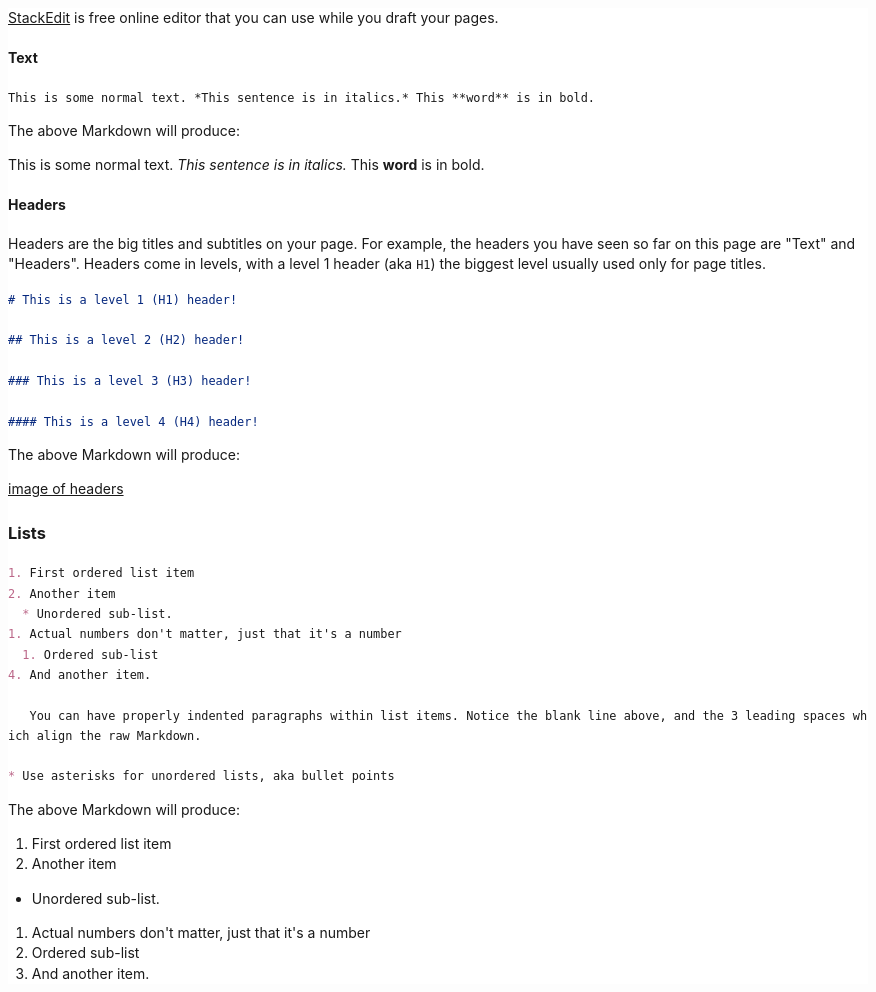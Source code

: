 [StackEdit](https://stackedit.io/app) is free online editor that you can use while you draft your pages.

#### Text

```markdown
This is some normal text. *This sentence is in italics.* This **word** is in bold.
```

The above Markdown will produce:

This is some normal text. *This sentence is in italics.* This **word** is in bold.

#### Headers

Headers are the big titles and subtitles on your page. For example, the headers you have seen so far on this page are "Text" and "Headers". Headers come in levels, with a level 1 header (aka `H1`) the biggest level usually used only for page titles.

```markdown
# This is a level 1 (H1) header!

## This is a level 2 (H2) header!

### This is a level 3 (H3) header!

#### This is a level 4 (H4) header!
```

The above Markdown will produce:

[image of headers](/assets/headers.png)

### Lists

```markdown
1. First ordered list item
2. Another item
  * Unordered sub-list. 
1. Actual numbers don't matter, just that it's a number
  1. Ordered sub-list
4. And another item.

   You can have properly indented paragraphs within list items. Notice the blank line above, and the 3 leading spaces which align the raw Markdown.

* Use asterisks for unordered lists, aka bullet points
```

The above Markdown will produce:

1. First ordered list item
2. Another item
  * Unordered sub-list. 
1. Actual numbers don't matter, just that it's a number
  1. Ordered sub-list
4. And another item.

